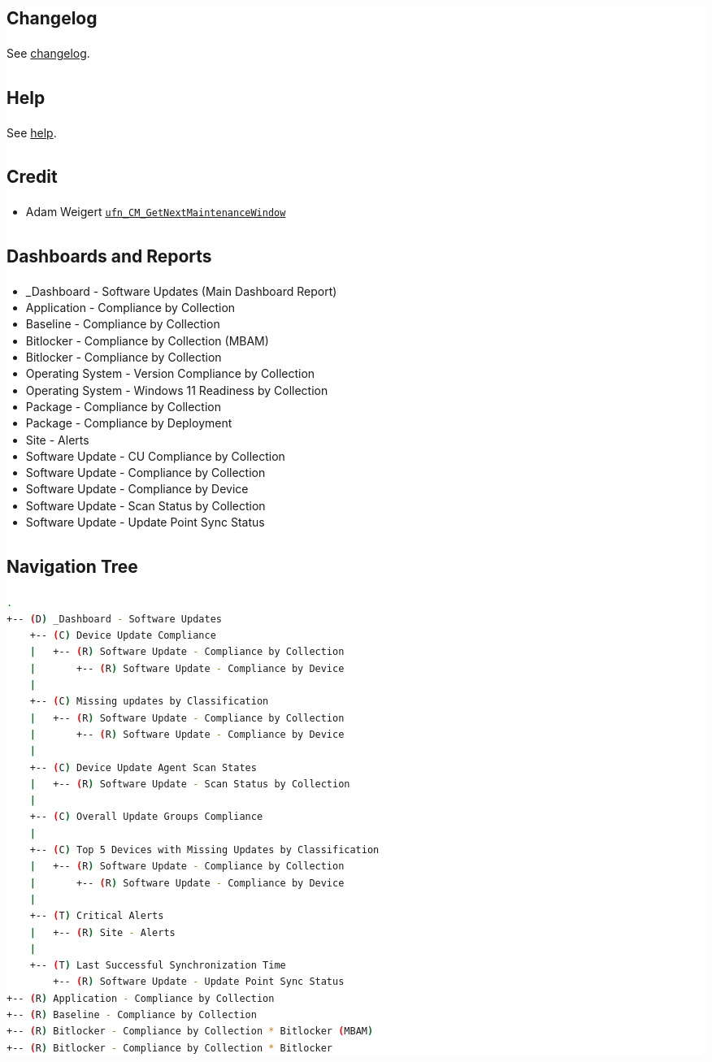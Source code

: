 ## Changelog

See [changelog](https://MEMZ.one/Dashboards-CHANGELOG).

## Help

See [help](https://MEMZ.one/Dashboards-Help).

## Credit

* Adam Weigert [`ufn_CM_GetNextMaintenanceWindow`](https://social.technet.microsoft.com/wiki/contents/articles/7870.sccm-2007-create-report-of-upcoming-maintenance-windows-by-client.aspx)

## Dashboards and Reports

* _Dashboard - Software Updates (Main Dashboard Report)
* Application - Compliance by Collection
* Baseline - Compliance by Collection
* Bitlocker - Compliance by Collection (MBAM)
* Bitlocker - Compliance by Collection
* Operating System - Version Compliance by Collection
* Operating System - Windows 11 Readiness by Collection
* Package - Compliance by Collection
* Package - Compliance by Deployment
* Site - Alerts
* Software Update - CU Compliance by Collection
* Software Update - Compliance by Collection
* Software Update - Compliance by Device
* Software Update - Scan Status by Collection
* Software Update - Update Point Sync Status

## Navigation Tree

```bash
.
+-- (D) _Dashboard - Software Updates
    +-- (C) Device Update Compliance
    |   +-- (R) Software Update - Compliance by Collection
    |       +-- (R) Software Update - Compliance by Device
    |
    +-- (C) Missing updates by Classification
    |   +-- (R) Software Update - Compliance by Collection
    |       +-- (R) Software Update - Compliance by Device
    |
    +-- (C) Device Update Agent Scan States
    |   +-- (R) Software Update - Scan Status by Collection
    |
    +-- (C) Overall Update Groups Compliance
    |
    +-- (C) Top 5 Devices with Missing Updates by Classification
    |   +-- (R) Software Update - Compliance by Collection
    |       +-- (R) Software Update - Compliance by Device
    |
    +-- (T) Critical Alerts
    |   +-- (R) Site - Alerts
    |
    +-- (T) Last Successful Synchronization Time
        +-- (R) Software Update - Update Point Sync Status
+-- (R) Application - Compliance by Collection
+-- (R) Baseline - Compliance by Collection
+-- (R) Bitlocker - Compliance by Collection * Bitlocker (MBAM)
+-- (R) Bitlocker - Compliance by Collection * Bitlocker
```
